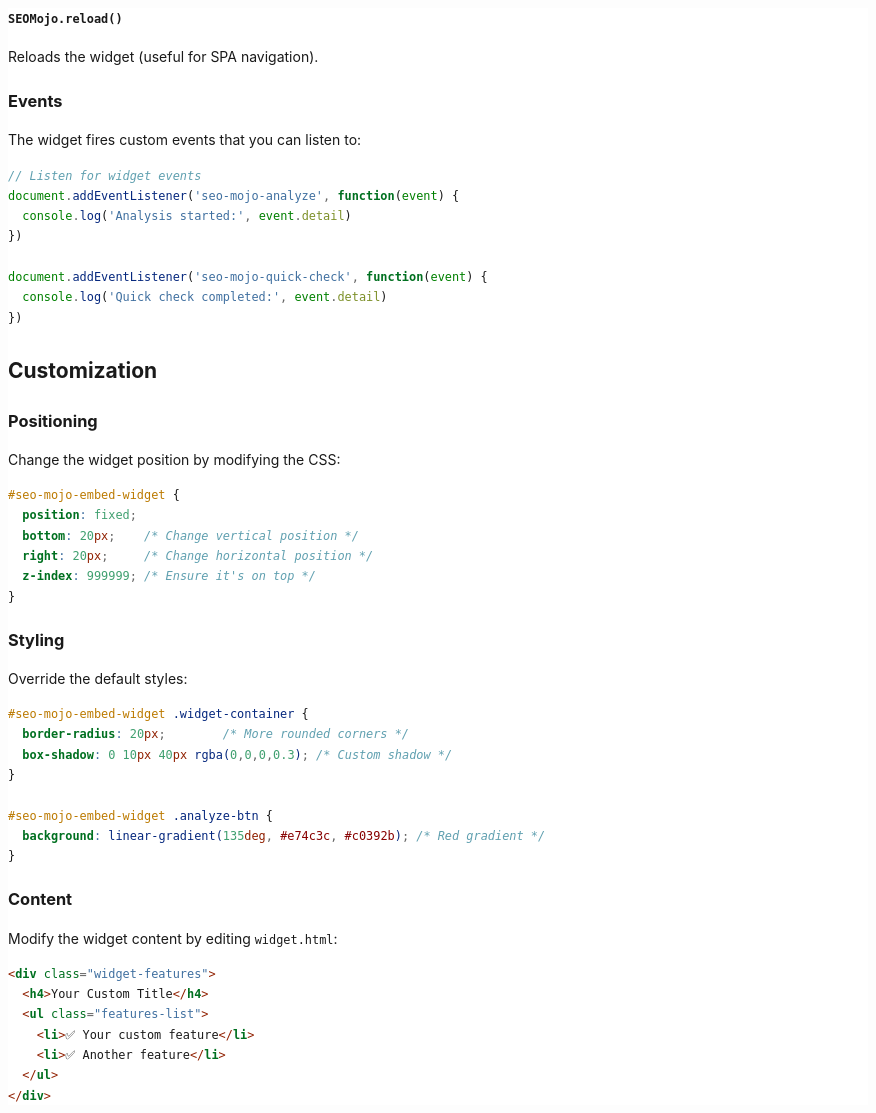 #### `SEOMojo.reload()`
Reloads the widget (useful for SPA navigation).

### Events

The widget fires custom events that you can listen to:

```javascript
// Listen for widget events
document.addEventListener('seo-mojo-analyze', function(event) {
  console.log('Analysis started:', event.detail)
})

document.addEventListener('seo-mojo-quick-check', function(event) {
  console.log('Quick check completed:', event.detail)
})
```

## Customization

### Positioning
Change the widget position by modifying the CSS:

```css
#seo-mojo-embed-widget {
  position: fixed;
  bottom: 20px;    /* Change vertical position */
  right: 20px;     /* Change horizontal position */
  z-index: 999999; /* Ensure it's on top */
}
```

### Styling
Override the default styles:

```css
#seo-mojo-embed-widget .widget-container {
  border-radius: 20px;        /* More rounded corners */
  box-shadow: 0 10px 40px rgba(0,0,0,0.3); /* Custom shadow */
}

#seo-mojo-embed-widget .analyze-btn {
  background: linear-gradient(135deg, #e74c3c, #c0392b); /* Red gradient */
}
```

### Content
Modify the widget content by editing `widget.html`:

```html
<div class="widget-features">
  <h4>Your Custom Title</h4>
  <ul class="features-list">
    <li>✅ Your custom feature</li>
    <li>✅ Another feature</li>
  </ul>
</div>
```

